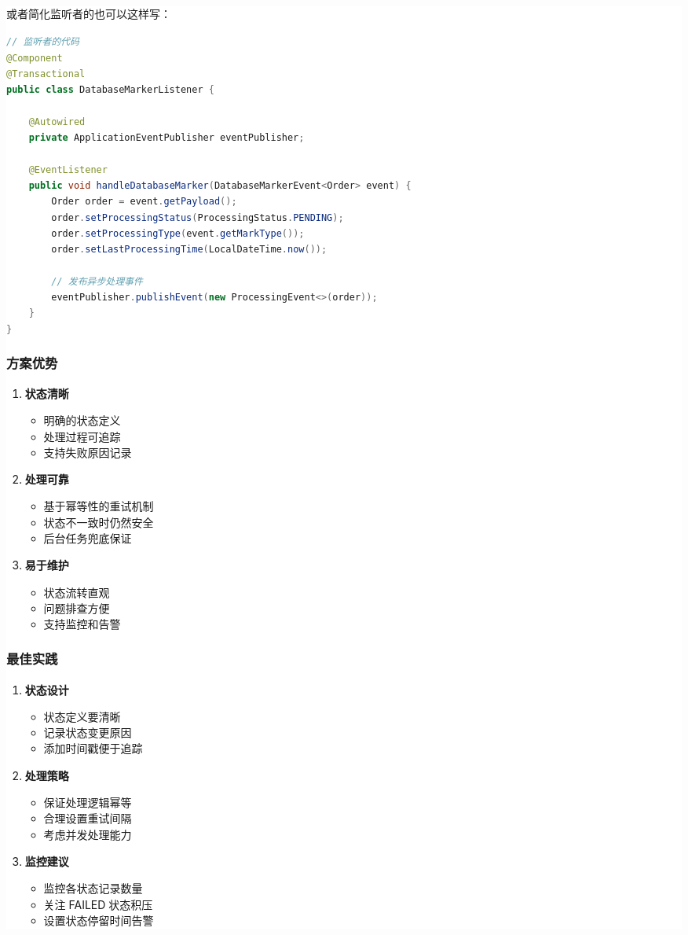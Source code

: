 或者简化监听者的也可以这样写：

```java
// 监听者的代码
@Component
@Transactional
public class DatabaseMarkerListener {
    
    @Autowired
    private ApplicationEventPublisher eventPublisher;
    
    @EventListener
    public void handleDatabaseMarker(DatabaseMarkerEvent<Order> event) {
        Order order = event.getPayload();
        order.setProcessingStatus(ProcessingStatus.PENDING);
        order.setProcessingType(event.getMarkType());
        order.setLastProcessingTime(LocalDateTime.now());
        
        // 发布异步处理事件
        eventPublisher.publishEvent(new ProcessingEvent<>(order));
    }
}
```

### 方案优势

1. **状态清晰**
   - 明确的状态定义
   - 处理过程可追踪
   - 支持失败原因记录

2. **处理可靠**
   - 基于幂等性的重试机制
   - 状态不一致时仍然安全
   - 后台任务兜底保证

3. **易于维护**
   - 状态流转直观
   - 问题排查方便
   - 支持监控和告警

### 最佳实践

1. **状态设计**
   - 状态定义要清晰
   - 记录状态变更原因
   - 添加时间戳便于追踪

2. **处理策略**
   - 保证处理逻辑幂等
   - 合理设置重试间隔
   - 考虑并发处理能力

3. **监控建议**
   - 监控各状态记录数量
   - 关注 FAILED 状态积压
   - 设置状态停留时间告警
